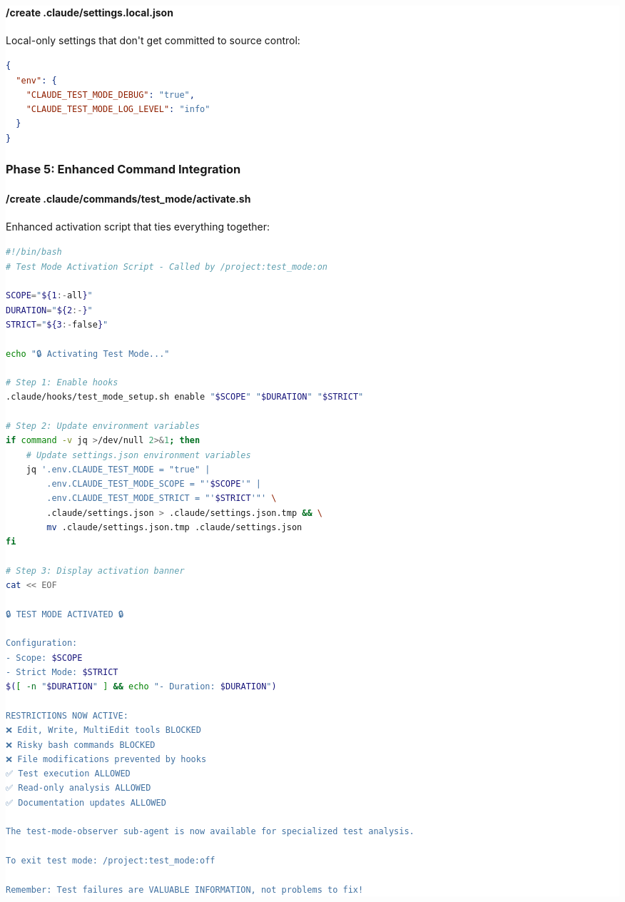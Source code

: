 #### /create .claude/settings.local.json
Local-only settings that don't get committed to source control:

```json
{
  "env": {
    "CLAUDE_TEST_MODE_DEBUG": "true",
    "CLAUDE_TEST_MODE_LOG_LEVEL": "info"
  }
}
```

### Phase 5: Enhanced Command Integration

#### /create .claude/commands/test_mode/activate.sh
Enhanced activation script that ties everything together:

```bash
#!/bin/bash
# Test Mode Activation Script - Called by /project:test_mode:on

SCOPE="${1:-all}"
DURATION="${2:-}"
STRICT="${3:-false}"

echo "🔒 Activating Test Mode..."

# Step 1: Enable hooks
.claude/hooks/test_mode_setup.sh enable "$SCOPE" "$DURATION" "$STRICT"

# Step 2: Update environment variables
if command -v jq >/dev/null 2>&1; then
    # Update settings.json environment variables
    jq '.env.CLAUDE_TEST_MODE = "true" | 
        .env.CLAUDE_TEST_MODE_SCOPE = "'$SCOPE'" |
        .env.CLAUDE_TEST_MODE_STRICT = "'$STRICT'"' \
        .claude/settings.json > .claude/settings.json.tmp && \
        mv .claude/settings.json.tmp .claude/settings.json
fi

# Step 3: Display activation banner
cat << EOF

🔒 TEST MODE ACTIVATED 🔒

Configuration:
- Scope: $SCOPE
- Strict Mode: $STRICT
$([ -n "$DURATION" ] && echo "- Duration: $DURATION")

RESTRICTIONS NOW ACTIVE:
❌ Edit, Write, MultiEdit tools BLOCKED
❌ Risky bash commands BLOCKED  
❌ File modifications prevented by hooks
✅ Test execution ALLOWED
✅ Read-only analysis ALLOWED
✅ Documentation updates ALLOWED

The test-mode-observer sub-agent is now available for specialized test analysis.

To exit test mode: /project:test_mode:off

Remember: Test failures are VALUABLE INFORMATION, not problems to fix!

```